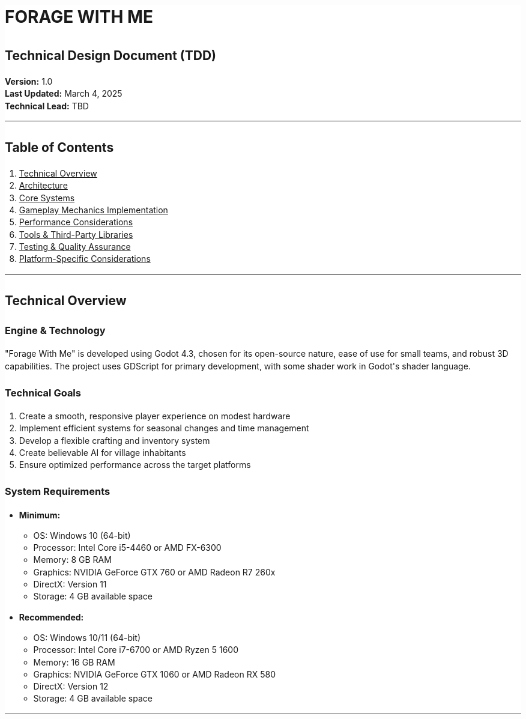 # FORAGE WITH ME
## Technical Design Document (TDD)

**Version:** 1.0  
**Last Updated:** March 4, 2025  
**Technical Lead:** TBD  

---

## Table of Contents
1. [Technical Overview](#technical-overview)
2. [Architecture](#architecture)
3. [Core Systems](#core-systems)
4. [Gameplay Mechanics Implementation](#gameplay-mechanics-implementation)
5. [Performance Considerations](#performance-considerations)
6. [Tools & Third-Party Libraries](#tools--third-party-libraries)
7. [Testing & Quality Assurance](#testing--quality-assurance)
8. [Platform-Specific Considerations](#platform-specific-considerations)

---

## Technical Overview

### Engine & Technology
"Forage With Me" is developed using Godot 4.3, chosen for its open-source nature, ease of use for small teams, and robust 3D capabilities. The project uses GDScript for primary development, with some shader work in Godot's shader language.

### Technical Goals
1. Create a smooth, responsive player experience on modest hardware
2. Implement efficient systems for seasonal changes and time management
3. Develop a flexible crafting and inventory system
4. Create believable AI for village inhabitants
5. Ensure optimized performance across the target platforms

### System Requirements
- **Minimum:**
  - OS: Windows 10 (64-bit)
  - Processor: Intel Core i5-4460 or AMD FX-6300
  - Memory: 8 GB RAM
  - Graphics: NVIDIA GeForce GTX 760 or AMD Radeon R7 260x
  - DirectX: Version 11
  - Storage: 4 GB available space

- **Recommended:**
  - OS: Windows 10/11 (64-bit)
  - Processor: Intel Core i7-6700 or AMD Ryzen 5 1600
  - Memory: 16 GB RAM
  - Graphics: NVIDIA GeForce GTX 1060 or AMD Radeon RX 580
  - DirectX: Version 12
  - Storage: 4 GB available space

---